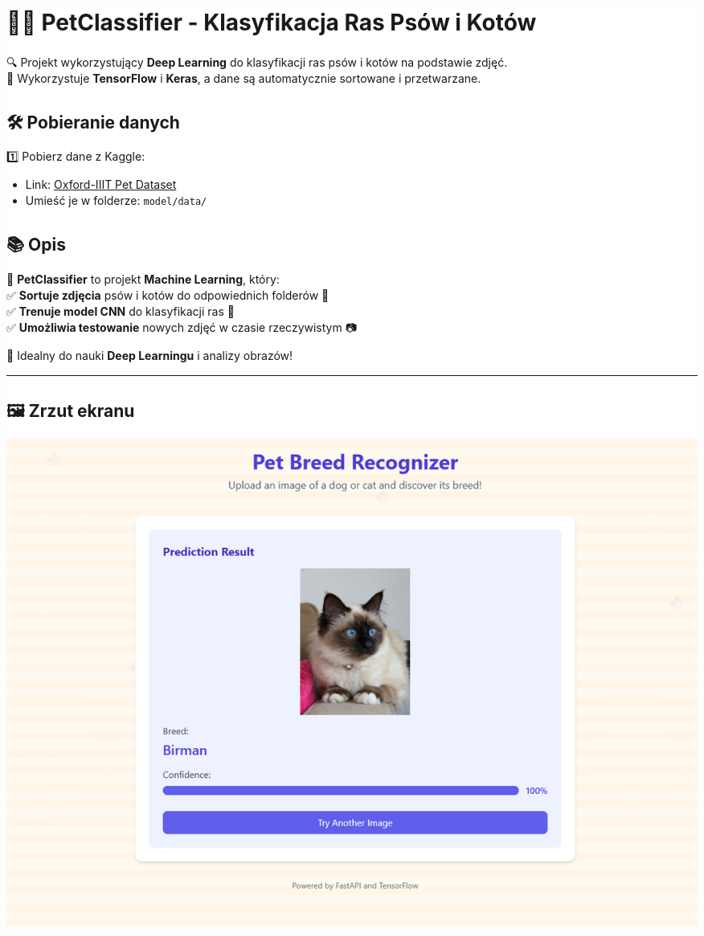 # 🐶🐱 PetClassifier - Klasyfikacja Ras Psów i Kotów  

🔍 Projekt wykorzystujący **Deep Learning** do klasyfikacji ras psów i kotów na podstawie zdjęć.  
🚀 Wykorzystuje **TensorFlow** i **Keras**, a dane są automatycznie sortowane i przetwarzane.  

## 🛠️ Pobieranie danych  

1️⃣ Pobierz dane z Kaggle:  
   - Link: [Oxford-IIIT Pet Dataset](https://www.kaggle.com/datasets/tanlikesmath/the-oxfordiiit-pet-dataset?resource=download)  
   - Umieść je w folderze: `model/data/`  

## 📚 Opis  

🐾 **PetClassifier** to projekt **Machine Learning**, który:  
✅ **Sortuje zdjęcia** psów i kotów do odpowiednich folderów 📂  
✅ **Trenuje model CNN** do klasyfikacji ras 🧠  
✅ **Umożliwia testowanie** nowych zdjęć w czasie rzeczywistym 📷  

🎯 Idealny do nauki **Deep Learningu** i analizy obrazów!  

---
## 🖼️ Zrzut ekranu
![Screenshot](screen.png)

